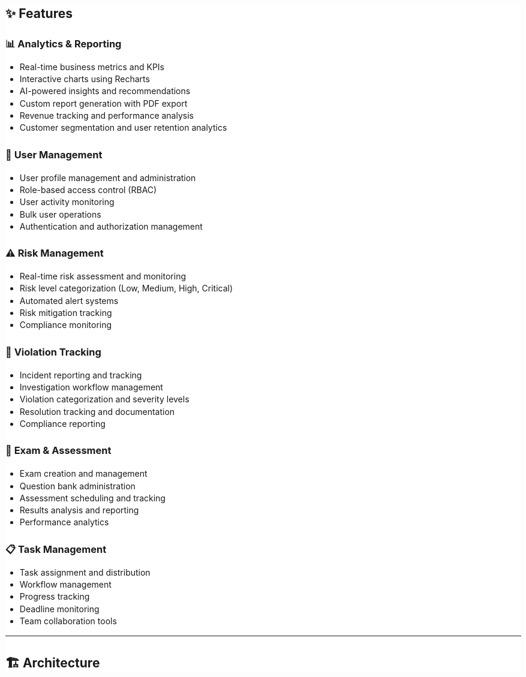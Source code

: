 
## ✨ Features

### 📊 **Analytics & Reporting**
- Real-time business metrics and KPIs
- Interactive charts using Recharts
- AI-powered insights and recommendations
- Custom report generation with PDF export
- Revenue tracking and performance analysis
- Customer segmentation and user retention analytics

### 👥 **User Management**
- User profile management and administration
- Role-based access control (RBAC)
- User activity monitoring
- Bulk user operations
- Authentication and authorization management

### ⚠️ **Risk Management**
- Real-time risk assessment and monitoring
- Risk level categorization (Low, Medium, High, Critical)
- Automated alert systems
- Risk mitigation tracking
- Compliance monitoring

### 🚨 **Violation Tracking**
- Incident reporting and tracking
- Investigation workflow management
- Violation categorization and severity levels
- Resolution tracking and documentation
- Compliance reporting

### 📝 **Exam & Assessment**
- Exam creation and management
- Question bank administration
- Assessment scheduling and tracking
- Results analysis and reporting
- Performance analytics

### 📋 **Task Management**
- Task assignment and distribution
- Workflow management
- Progress tracking
- Deadline monitoring
- Team collaboration tools

---

## 🏗️ Architecture
